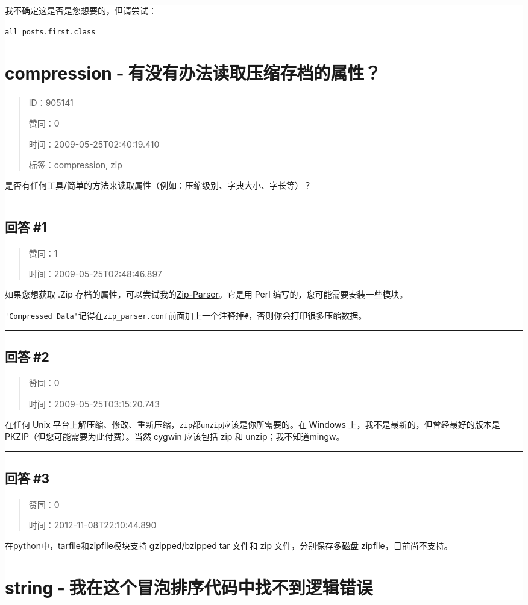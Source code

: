 我不确定这是否是您想要的，但请尝试：

```
all_posts.first.class 
```

# compression - 有没有办法读取压缩存档的属性？

> ID：905141
> 
> 赞同：0
> 
> 时间：2009-05-25T02:40:19.410
> 
> 标签：compression, zip

是否有任何工具/简单的方法来读取属性（例如：压缩级别、字典大小、字长等）？

* * *

## 回答 #1

> 赞同：1
> 
> 时间：2009-05-25T02:48:46.897

如果您想获取 .Zip 存档的属性，可以尝试我的[Zip-Parser](http://github.com/alanhaggai/Zip-Parser/tree/master "邮编解析器")。它是用 Perl 编写的，您可能需要安装一些模块。

`'Compressed Data'`记得在`zip_parser.conf`前面加上一个注释掉`#`，否则你会打印很多压缩数据。

* * *

## 回答 #2

> 赞同：0
> 
> 时间：2009-05-25T03:15:20.743

在任何 Unix 平台上解压缩、修改、重新压缩，`zip`都`unzip`应该是你所需要的。在 Windows 上，我不是最新的，但曾经最好的版本是 PKZIP（但您可能需要为此付费）。当然 cygwin 应该包括 zip 和 unzip；我不知道mingw。

* * *

## 回答 #3

> 赞同：0
> 
> 时间：2012-11-08T22:10:44.890

在[python](http://www.python.org)中，[tarfile](http://docs.python.org/2/library/tarfile.html)和[zipfile](http://docs.python.org/2/library/zipfile.html)模块支持 gzipped/bzipped tar 文件和 zip 文件，分别保存多磁盘 zipfile，目前尚不支持。

# string - 我在这个冒泡排序代码中找不到逻辑错误
